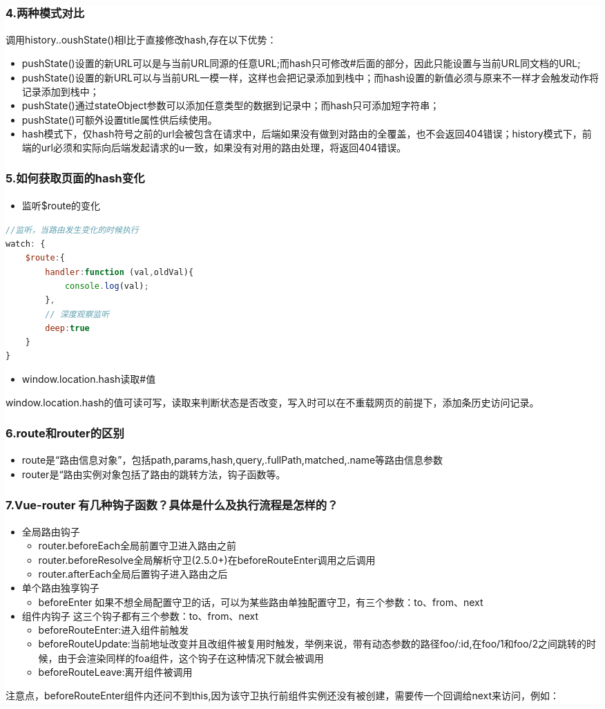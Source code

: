 ### 4.两种模式对比

调用history..oushState()相l比于直接修改hash,存在以下优势：

- pushState()设置的新URL可以是与当前URL同源的任意URL;而hash只可修改#后面的部分，因此只能设置与当前URL同文档的URL;
- pushState()设置的新URL可以与当前URL一模一样，这样也会把记录添加到栈中；而hash设置的新值必须与原来不一样才会触发动作将记录添加到栈中；
- pushState()通过stateObject参数可以添加任意类型的数据到记录中；而hash只可添加短字符串；
- pushState()可额外设置title属性供后续使用。
- hash模式下，仅hash符号之前的url会被包含在请求中，后端如果没有做到对路由的全覆盖，也不会返回404错误；history模式下，前端的url必须和实际向后端发起请求的u一致，如果没有对用的路由处理，将返回404错误。

### 5.如何获取页面的hash变化

- 监听$route的变化

```js
//监听，当路由发生变化的时候执行
watch: {
    $route:{
        handler:function (val,oldVal){
            console.log(val);
        },
        // 深度观察监听
        deep:true
    }
}
```

- window.location.hash读取#值

window.location.hash的值可读可写，读取来判断状态是否改变，写入时可以在不重载网页的前提下，添加条历史访问记录。

### 6.route和router的区别

- route是“路由信息对象”，包括path,params,hash,query,.fullPath,matched,.name等路由信息参数
- router是“路由实例对象包括了路由的跳转方法，钩子函数等。

### 7.Vue-router 有几种钩子函数？具体是什么及执行流程是怎样的？

- 全局路由钩子
  - router.beforeEach全局前置守卫进入路由之前
  - router.beforeResolve全局解析守卫(2.5.0+)在beforeRouteEnter调用之后调用
  - router.afterEach全局后置钩子进入路由之后
- 单个路由独享钩子
  - beforeEnter 如果不想全局配置守卫的话，可以为某些路由单独配置守卫，有三个参数：to、from、next
- 组件内钩子
这三个钩子都有三个参数：to、from、next
  - beforeRouteEnter:进入组件前触发
  - beforeRouteUpdate:当前地址改变并且改组件被复用时触发，举例来说，带有动态参数的路径foo/:id,在foo/1和foo/2之间跳转的时候，由于会渲染同样的foa组件，这个钩子在这种情况下就会被调用
  - beforeRouteLeave:离开组件被调用

注意点，beforeRouteEnter组件内还问不到this,因为该守卫执行前组件实例还没有被创建，需要传一个回调给next来访问，例如：
